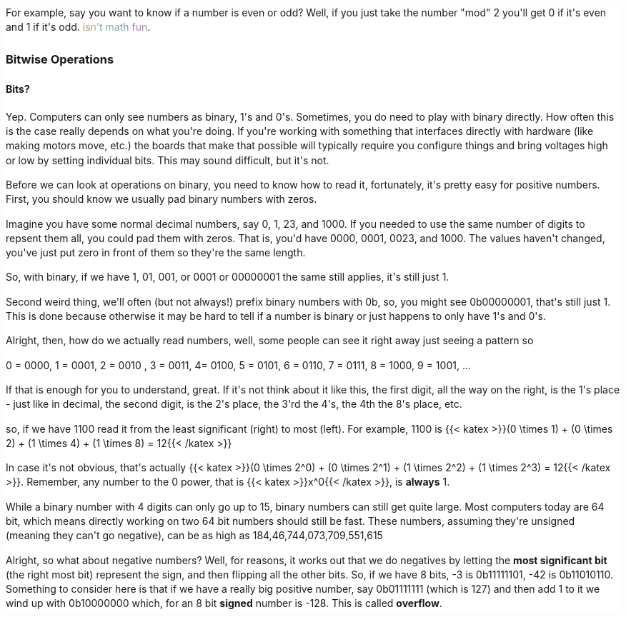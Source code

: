 For example, say you want to know if a number is even or odd? Well, if you just take the number "mod" 2 you'll get 0 if it's even and 1 if it's odd. <span style="color:#AC8686">i</span><span style="color:#AC9986">s</span><span style="color:#ACAC86">n</span><span style="color:#99AC86">'</span><span style="color:#86AC86">t</span> <span style="color:#86AC99">m</span><span style="color:#86ACAC">a</span><span style="color:#8699AC">t</span><span style="color:#8686AC">h</span> <span style="color:#9986AC">f</span><span style="color:#AC86AC">u</span><span style="color:#AC8699">n</span>.

### Bitwise Operations

#### Bits?

Yep. Computers can only see numbers as binary, 1's and 0's. Sometimes, you do need to play with binary directly. How often this is the case really depends on what you're doing. If you're working with something that interfaces directly with hardware (like making motors move, etc.) the boards that make that possible will typically require you configure things and bring voltages high or low by setting individual bits. This may sound difficult, but it's not.

Before we can look at operations on binary, you need to know how to read it, fortunately, it's pretty easy for positive numbers. First, you should know we usually pad binary numbers with zeros.

Imagine you have some normal decimal numbers, say 0, 1, 23, and 1000. If you needed to use the same number of digits to repsent them all, you could pad them with zeros. That is, you'd have 0000, 0001, 0023, and 1000. The values haven't changed, you've just put zero in front of them so they're the same length. 

So, with binary, if we have 1, 01, 001, or 0001 or 00000001 the same still applies, it's still just 1.

Second weird thing, we'll often (but not always!) prefix binary numbers with 0b, so, you might see 0b00000001, that's still just 1. This is done because otherwise it may be hard to tell if a number is binary or just happens to only have 1's and 0's.

Alright, then, how do we actually read numbers, well, some people can see it right away just seeing a pattern so

0 = 0000, 1 = 0001, 2 = 0010 , 3 = 0011, 4= 0100, 5 = 0101, 6 = 0110, 7 = 0111, 8 = 1000, 9 = 1001, ...

If that is enough for you to understand, great. If it's not think about it like this, the first digit, all the way on the right, is the 1's place - just like in decimal, the second digit, is the 2's place, the 3'rd the 4's, the 4th the 8's place, etc.

so, if we have 1100 read it from the least significant (right) to most (left). For example, 1100 is {{< katex >}}(0 \times 1) + (0 \times 2) + (1 \times 4) + (1 \times 8) = 12{{< /katex >}}

In case it's not obvious, that's actually  {{< katex >}}(0 \times 2^0) + (0 \times 2^1) + (1 \times 2^2) + (1 \times 2^3) = 12{{< /katex >}}. Remember, any number to the 0 power, that is {{< katex >}}x^0{{< /katex >}}, is **always** 1.

While a binary number with 4 digits can only go up to 15, binary numbers can still get quite large. Most computers today are 64 bit, which means directly working on two 64 bit numbers should still be fast. These numbers, assuming they're unsigned (meaning they can't go negative), can be as high as 184,46,744,073,709,551,615

Alright, so what about negative numbers? Well, for reasons, it works out that we do negatives by letting the **most significant bit** (the right most bit) represent the sign, and then flipping all the other bits. So, if we have 8 bits, -3 is 0b11111101, -42 is 0b11010110. Something to consider here is that if we have a really big positive number, say 0b01111111 (which is 127) and then add 1 to it we wind up with 0b10000000 which, for an 8 bit **signed** number is -128. This is called **overflow**.
